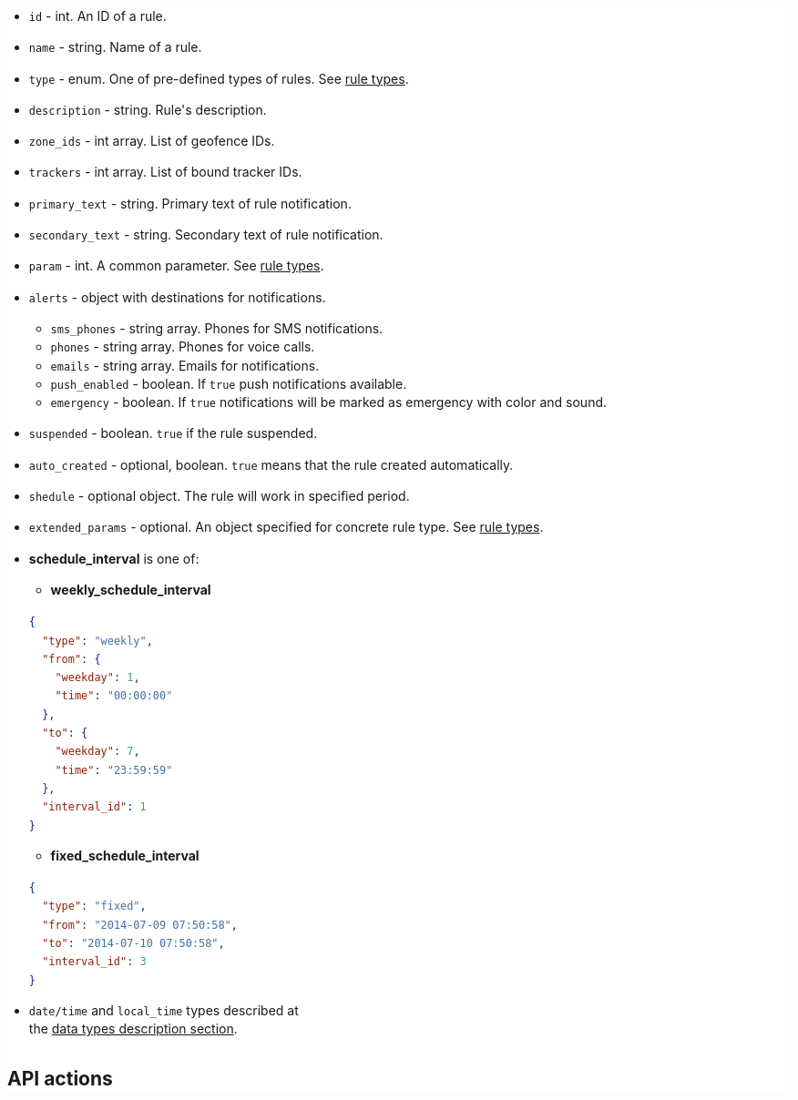 * `id` - int. An ID of a rule.
* `name` - string. Name of a rule.
* `type` - enum. One of pre-defined types of rules. See [rule types](rule_types.md).
* `description` - string. Rule's description.
* `zone_ids` - int array. List of geofence IDs.
* `trackers` - int array. List of bound tracker IDs.
* `primary_text` - string. Primary text of rule notification.
* `secondary_text` - string. Secondary text of rule notification.
* `param` - int. A common parameter. See [rule types](rule_types.md).
* `alerts` - object with destinations for notifications.
  * `sms_phones` - string array. Phones for SMS notifications.
  * `phones` - string array. Phones for voice calls.
  * `emails` - string array. Emails for notifications.
  * `push_enabled` - boolean. If `true` push notifications available.
  * `emergency` - boolean. If `true` notifications will be marked as emergency with color and sound.
* `suspended` - boolean. `true` if the rule suspended.
* `auto_created` - optional, boolean. `true` means that the rule created automatically.
* `shedule` - optional object. The rule will work in specified period.
* `extended_params` - optional. An object specified for concrete rule type. See [rule types](rule_types.md).
*   **schedule\_interval** is one of:

    * **weekly\_schedule\_interval**

    ```json
    {
      "type": "weekly",
      "from": {
        "weekday": 1,
        "time": "00:00:00"
      },
      "to": {
        "weekday": 7,
        "time": "23:59:59"
      },
      "interval_id": 1
    }
    ```

    * **fixed\_schedule\_interval**

    ```json
    {
      "type": "fixed",
      "from": "2014-07-09 07:50:58",
      "to": "2014-07-10 07:50:58",
      "interval_id": 3
    }
    ```
* `date/time` and `local_time` types described at\
  the [data types description section](broken-reference).

## API actions
